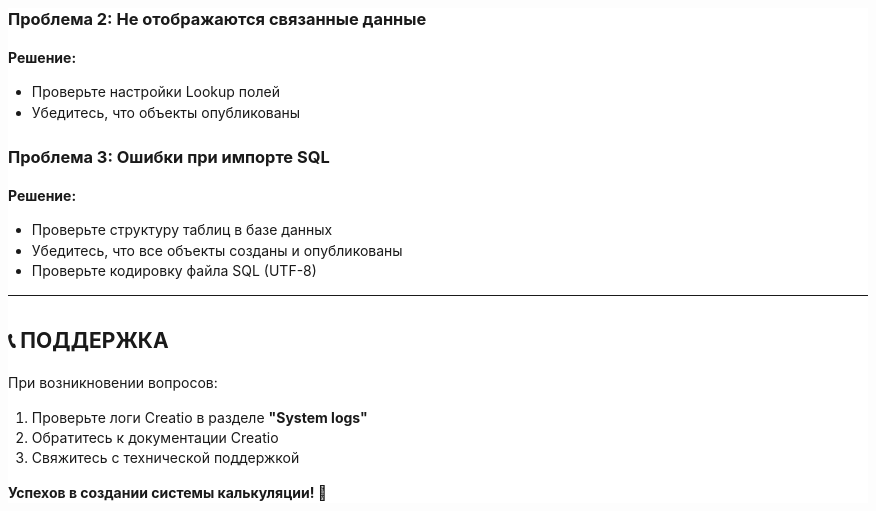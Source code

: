 ### Проблема 2: Не отображаются связанные данные
**Решение:**
- Проверьте настройки Lookup полей
- Убедитесь, что объекты опубликованы

### Проблема 3: Ошибки при импорте SQL
**Решение:**
- Проверьте структуру таблиц в базе данных
- Убедитесь, что все объекты созданы и опубликованы
- Проверьте кодировку файла SQL (UTF-8)

---

## 📞 ПОДДЕРЖКА

При возникновении вопросов:
1. Проверьте логи Creatio в разделе **"System logs"**
2. Обратитесь к документации Creatio
3. Свяжитесь с технической поддержкой

**Успехов в создании системы калькуляции! 🚀**